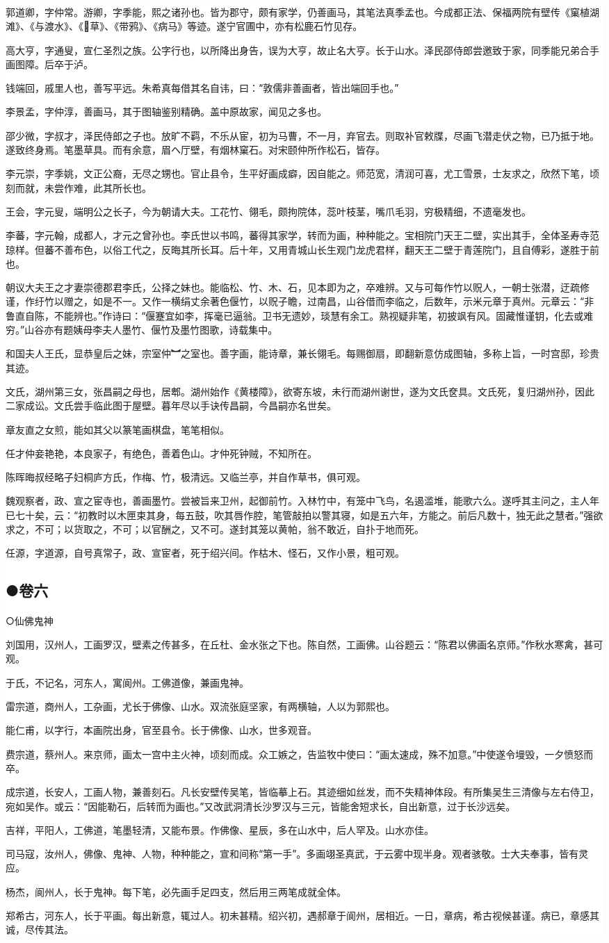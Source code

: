 郭道卿，字仲常。游卿，字季能，熙之诸孙也。皆为郡守，颇有家学，仍善画马，其笔法真季孟也。今成都正法、保福两院有壁传《窠植湖滩》、《与渡水》、《草》、《带鸦》、《病马》等迹。遂宁官圃中，亦有松鹿石竹见存。  

高大亨，字通叟，宣仁圣烈之族。公字行也，以所降出身告，误为大亨，故止名大亨。长于山水。泽民邵侍郎尝邀致于家，同季能兄弟合手画图障。后卒于泸。  

钱端回，戚里人也，善写平远。朱希真每借其名自讳，曰：“敦儒非善画者，皆出端回手也。”  

李景孟，字仲淳，善画马，其于图轴鉴别精确。盖中原故家，闻见之多也。  

邵少微，字叔才，泽民侍郎之子也。放旷不羁，不乐从宦，初为马曹，不一月，弃官去。则取补官敕牒，尽画飞潜走伏之物，已乃抵于地。遂致终身焉。笔墨草具。而有余意，眉ヘ厅壁，有烟林窠石。对宋颐仲所作松石，皆存。  

李元崇，字季姚，文正公裔，无尽之甥也。官止县令，生平好画成癖，因自能之。师范宽，清润可喜，尤工雪景，士友求之，欣然下笔，顷刻而就，未尝作难，此其所长也。  

王会，字元叟，端明公之长子，今为朝请大夫。工花竹、翎毛，颇拘院体，蕊叶枝茎，嘴爪毛羽，穷极精细，不遗毫发也。  

李蕃，字元翰，成都人，才元之曾孙也。李氏世以书鸣，蕃得其家学，转而为画，种种能之。宝相院门天王二壁，实出其手，全体圣寿寺范琼样。但蕃不善布色，以俗工代之，反晦其所长耳。后十年，又用青城山长生观门龙虎君样，翻天王二壁于青莲院门，且自傅彩，遂胜于前也。  

朝议大夫王之才妻崇德郡君李氏，公择之妹也。能临松、竹、木、石，见本即为之，卒难辨。又与可每作竹以贶人，一朝士张潜，迂疏修谨，作纡竹以赠之，如是不一。又作一横绢丈余著色偃竹，以贶子瞻，过南昌，山谷借而李临之，后数年，示米元章于真州。元章云：“非鲁直自陈，不能辨也。”作诗曰：“偃蹇宜如李，挥毫已逼翁。卫书无遗妙，琰慧有余工。熟视疑非笔，初披飒有风。固藏惟谨钥，化去或难穷。”山谷亦有题姨母李夫人墨竹、偃竹及墨竹图歌，诗载集中。  

和国夫人王氏，显恭皇后之妹，宗室仲︼之室也。善字画，能诗章，兼长翎毛。每赐御扇，即翻新意仿成图轴，多称上旨，一时宫邸，珍贵其迹。  

文氏，湖州第三女，张昌嗣之母也，居郫。湖州始作《黄楼障》，欲寄东坡，未行而湖州谢世，遂为文氏奁具。文氏死，复归湖州孙，因此二家成讼。文氏尝手临此图于屋壁。暮年尽以手诀传昌嗣，今昌嗣亦名世矣。  

章友直之女煎，能如其父以篆笔画棋盘，笔笔相似。  

任才仲妾艳艳，本良家子，有绝色，善着色山。才仲死钟贼，不知所在。  

陈晖晦叔经略子妇桐庐方氏，作梅、竹，极清远。又临兰亭，并自作草书，俱可观。  

魏观察者，政、宣之宦寺也，善画墨竹。尝被旨来卫州，起御前竹。入林竹中，有笼中飞鸟，名遏滥堆，能歌六么。遂呼其主问之，主人年已七十矣，云：“初教时以木匣束其身，每五鼓，吹其唇作腔，笔管敲拍以警其寝，如是五六年，方能之。前后凡数十，独无此之慧者。”强欲求之，不可；以货取之，不可；以官酬之，又不可。遂封其笼以黄帕，翁不敢近，自扑于地而死。  

任源，字道源，自号真常子，政、宣宦者，死于绍兴间。作枯木、怪石，又作小景，粗可观。  

## ●卷六

○仙佛鬼神  

刘国用，汉州人，工画罗汉，壁素之传甚多，在丘杜、金水张之下也。陈自然，工画佛。山谷题云：“陈君以佛画名京师。”作秋水寒禽，甚可观。  

于氏，不记名，河东人，寓阆州。工佛道像，兼画鬼神。  

雷宗道，商州人，工杂画，尤长于佛像、山水。双流张庭坚家，有两横轴，人以为郭熙也。  

能仁甫，以字行，本画院出身，官至县令。长于佛像、山水，世多观音。  

费宗道，蔡州人。来京师，画太一宫中主火神，顷刻而成。众工嫉之，告监牧中使曰：“画太速成，殊不加意。”中使遂令墁毁，一夕愤怒而卒。  

成宗道，长安人，工画人物，兼善刻石。凡长安壁传吴笔，皆临摹上石。其迹细如丝发，而不失精神体段。有所集吴生三清像与左右侍卫，宛如吴作。或云：“因能勒石，后转而为画也。”又改武洞清长沙罗汉与三元，皆能舍短求长，自出新意，过于长沙远矣。  

吉祥，平阳人，工佛道，笔墨轻清，又能布景。作佛像、星辰，多在山水中，后人罕及。山水亦佳。  

司马寇，汝州人，佛像、鬼神、人物，种种能之，宣和间称“第一手”。多画翊圣真武，于云雾中现半身。观者骇敬。士大夫奉事，皆有灵应。  

杨杰，阆州人，长于鬼神。每下笔，必先画手足四支，然后用三两笔成就全体。  

郑希古，河东人，长于平画。每出新意，辄过人。初未甚精。绍兴初，遇郝章于阆州，居相近。一日，章病，希古视候甚谨。病已，章感其诚，尽传其法。  
